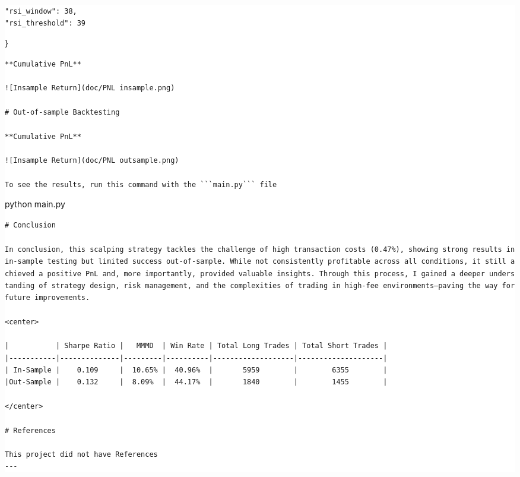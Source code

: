     "rsi_window": 38,
    "rsi_threshold": 39
}
```
**Cumulative PnL**

![Insample Return](doc/PNL insample.png)

# Out-of-sample Backtesting

**Cumulative PnL**

![Insample Return](doc/PNL outsample.png) 
 
To see the results, run this command with the ```main.py``` file
```
python main.py
```
# Conclusion

In conclusion, this scalping strategy tackles the challenge of high transaction costs (0.47%), showing strong results in in-sample testing but limited success out-of-sample. While not consistently profitable across all conditions, it still achieved a positive PnL and, more importantly, provided valuable insights. Through this process, I gained a deeper understanding of strategy design, risk management, and the complexities of trading in high-fee environments—paving the way for future improvements.

<center>

|           | Sharpe Ratio |   MMMD  | Win Rate | Total Long Trades | Total Short Trades |
|-----------|--------------|---------|----------|-------------------|--------------------|
| In-Sample |    0.109     |  10.65% |  40.96%  |       5959        |        6355        |
|Out-Sample |    0.132     |  8.09%  |  44.17%  |       1840        |        1455        |

</center>

# References

This project did not have References
---
